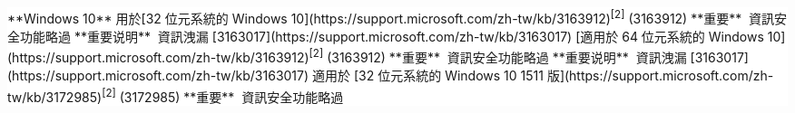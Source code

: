 </td>
</tr>
<tr>
<td style="border:1px solid black;" colspan="4">
**Windows 10**

</td>
</tr>
<tr>
<td style="border:1px solid black;">
用於[32 位元系統的 Windows 10](https://support.microsoft.com/zh-tw/kb/3163912)<sup>[2]</sup>
(3163912)

</td>
<td style="border:1px solid black;">
**重要**   
資訊安全功能略過

</td>
<td style="border:1px solid black;">
**重要说明**   
資訊洩漏

</td>
<td style="border:1px solid black;">
[3163017](https://support.microsoft.com/zh-tw/kb/3163017)

</td>
</tr>
<tr>
<td style="border:1px solid black;">
[適用於 64 位元系統的 Windows 10](https://support.microsoft.com/zh-tw/kb/3163912)<sup>[2]</sup>
(3163912)

</td>
<td style="border:1px solid black;">
**重要**   
資訊安全功能略過

</td>
<td style="border:1px solid black;">
**重要说明**   
資訊洩漏

</td>
<td style="border:1px solid black;">
[3163017](https://support.microsoft.com/zh-tw/kb/3163017)

</td>
</tr>
<tr>
<td style="border:1px solid black;">
適用於 [32 位元系統的 Windows 10 1511 版](https://support.microsoft.com/zh-tw/kb/3172985)<sup>[2]</sup>
(3172985)

</td>
<td style="border:1px solid black;">
**重要**   
資訊安全功能略過
